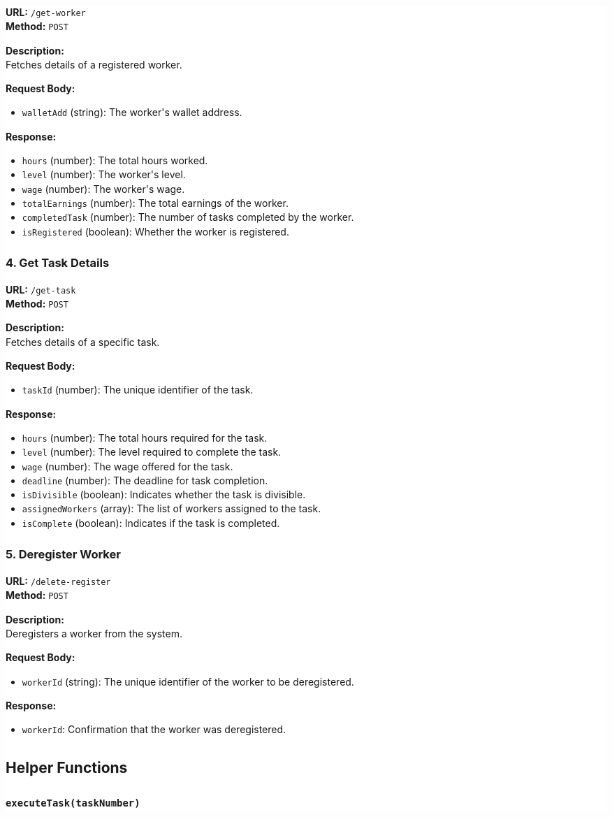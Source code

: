 **URL:** `/get-worker`  
**Method:** `POST`

**Description:**  
Fetches details of a registered worker.

**Request Body:**
- `walletAdd` (string): The worker's wallet address.

**Response:**
- `hours` (number): The total hours worked.
- `level` (number): The worker's level.
- `wage` (number): The worker's wage.
- `totalEarnings` (number): The total earnings of the worker.
- `completedTask` (number): The number of tasks completed by the worker.
- `isRegistered` (boolean): Whether the worker is registered.

### 4. Get Task Details

**URL:** `/get-task`  
**Method:** `POST`

**Description:**  
Fetches details of a specific task.

**Request Body:**
- `taskId` (number): The unique identifier of the task.

**Response:**
- `hours` (number): The total hours required for the task.
- `level` (number): The level required to complete the task.
- `wage` (number): The wage offered for the task.
- `deadline` (number): The deadline for task completion.
- `isDivisible` (boolean): Indicates whether the task is divisible.
- `assignedWorkers` (array): The list of workers assigned to the task.
- `isComplete` (boolean): Indicates if the task is completed.

### 5. Deregister Worker

**URL:** `/delete-register`  
**Method:** `POST`

**Description:**  
Deregisters a worker from the system.

**Request Body:**
- `workerId` (string): The unique identifier of the worker to be deregistered.

**Response:**  
- `workerId`: Confirmation that the worker was deregistered.

## Helper Functions

### `executeTask(taskNumber)`
